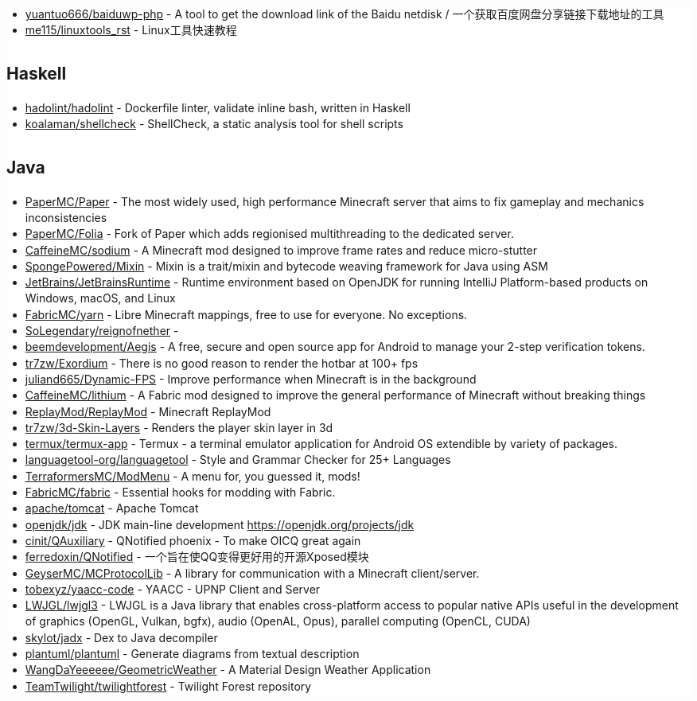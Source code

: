 - [yuantuo666/baiduwp-php](https://github.com/yuantuo666/baiduwp-php) - A tool to get the download link of the Baidu netdisk / 一个获取百度网盘分享链接下载地址的工具
- [me115/linuxtools_rst](https://github.com/me115/linuxtools_rst) - Linux工具快速教程

## Haskell 

- [hadolint/hadolint](https://github.com/hadolint/hadolint) - Dockerfile linter, validate inline bash, written in Haskell
- [koalaman/shellcheck](https://github.com/koalaman/shellcheck) - ShellCheck, a static analysis tool for shell scripts

## Java 

- [PaperMC/Paper](https://github.com/PaperMC/Paper) - The most widely used, high performance Minecraft server that aims to fix gameplay and mechanics inconsistencies
- [PaperMC/Folia](https://github.com/PaperMC/Folia) - Fork of Paper which adds regionised multithreading to the dedicated server.
- [CaffeineMC/sodium](https://github.com/CaffeineMC/sodium) - A Minecraft mod designed to improve frame rates and reduce micro-stutter
- [SpongePowered/Mixin](https://github.com/SpongePowered/Mixin) - Mixin is a trait/mixin and bytecode weaving framework for Java using ASM
- [JetBrains/JetBrainsRuntime](https://github.com/JetBrains/JetBrainsRuntime) - Runtime environment based on OpenJDK for running IntelliJ Platform-based products on Windows, macOS, and Linux
- [FabricMC/yarn](https://github.com/FabricMC/yarn) - Libre Minecraft mappings, free to use for everyone. No exceptions.
- [SoLegendary/reignofnether](https://github.com/SoLegendary/reignofnether) - 
- [beemdevelopment/Aegis](https://github.com/beemdevelopment/Aegis) - A free, secure and open source app for Android to manage your 2-step verification tokens.
- [tr7zw/Exordium](https://github.com/tr7zw/Exordium) - There is no good reason to render the hotbar at 100+ fps
- [juliand665/Dynamic-FPS](https://github.com/juliand665/Dynamic-FPS) - Improve performance when Minecraft is in the background
- [CaffeineMC/lithium](https://github.com/CaffeineMC/lithium) - A Fabric mod designed to improve the general performance of Minecraft without breaking things
- [ReplayMod/ReplayMod](https://github.com/ReplayMod/ReplayMod) - Minecraft ReplayMod
- [tr7zw/3d-Skin-Layers](https://github.com/tr7zw/3d-Skin-Layers) - Renders the player skin layer in 3d
- [termux/termux-app](https://github.com/termux/termux-app) - Termux - a terminal emulator application for Android OS extendible by variety of packages.
- [languagetool-org/languagetool](https://github.com/languagetool-org/languagetool) - Style and Grammar Checker for 25+ Languages
- [TerraformersMC/ModMenu](https://github.com/TerraformersMC/ModMenu) - A menu for, you guessed it, mods!
- [FabricMC/fabric](https://github.com/FabricMC/fabric) - Essential hooks for modding with Fabric.
- [apache/tomcat](https://github.com/apache/tomcat) - Apache Tomcat
- [openjdk/jdk](https://github.com/openjdk/jdk) - JDK main-line development https://openjdk.org/projects/jdk
- [cinit/QAuxiliary](https://github.com/cinit/QAuxiliary) - QNotified phoenix - To make OICQ great again
- [ferredoxin/QNotified](https://github.com/ferredoxin/QNotified) - 一个旨在使QQ变得更好用的开源Xposed模块
- [GeyserMC/MCProtocolLib](https://github.com/GeyserMC/MCProtocolLib) - A library for communication with a Minecraft client/server.
- [tobexyz/yaacc-code](https://github.com/tobexyz/yaacc-code) - YAACC - UPNP Client and Server
- [LWJGL/lwjgl3](https://github.com/LWJGL/lwjgl3) - LWJGL is a Java library that enables cross-platform access to popular native APIs useful in the development of graphics (OpenGL, Vulkan, bgfx), audio (OpenAL, Opus), parallel computing (OpenCL, CUDA) 
- [skylot/jadx](https://github.com/skylot/jadx) - Dex to Java decompiler
- [plantuml/plantuml](https://github.com/plantuml/plantuml) - Generate diagrams from textual description
- [WangDaYeeeeee/GeometricWeather](https://github.com/WangDaYeeeeee/GeometricWeather) - A Material Design Weather Application
- [TeamTwilight/twilightforest](https://github.com/TeamTwilight/twilightforest) - Twilight Forest repository